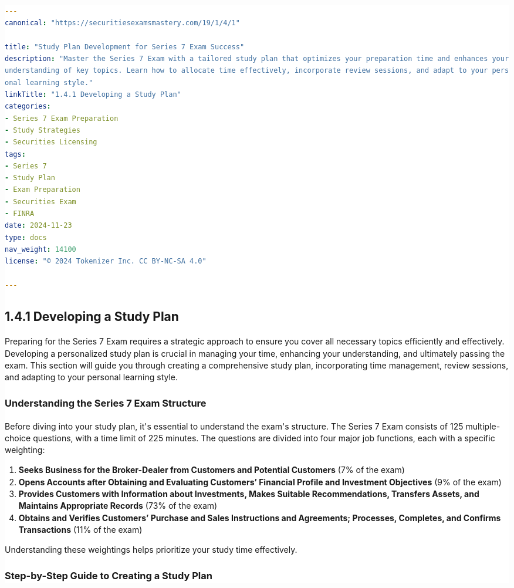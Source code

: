 ```yaml
---
canonical: "https://securitiesexamsmastery.com/19/1/4/1"

title: "Study Plan Development for Series 7 Exam Success"
description: "Master the Series 7 Exam with a tailored study plan that optimizes your preparation time and enhances your understanding of key topics. Learn how to allocate time effectively, incorporate review sessions, and adapt to your personal learning style."
linkTitle: "1.4.1 Developing a Study Plan"
categories:
- Series 7 Exam Preparation
- Study Strategies
- Securities Licensing
tags:
- Series 7
- Study Plan
- Exam Preparation
- Securities Exam
- FINRA
date: 2024-11-23
type: docs
nav_weight: 14100
license: "© 2024 Tokenizer Inc. CC BY-NC-SA 4.0"

---
```


## 1.4.1 Developing a Study Plan

Preparing for the Series 7 Exam requires a strategic approach to ensure you cover all necessary topics efficiently and effectively. Developing a personalized study plan is crucial in managing your time, enhancing your understanding, and ultimately passing the exam. This section will guide you through creating a comprehensive study plan, incorporating time management, review sessions, and adapting to your personal learning style.

### Understanding the Series 7 Exam Structure

Before diving into your study plan, it's essential to understand the exam's structure. The Series 7 Exam consists of 125 multiple-choice questions, with a time limit of 225 minutes. The questions are divided into four major job functions, each with a specific weighting:

1. **Seeks Business for the Broker-Dealer from Customers and Potential Customers** (7% of the exam)
2. **Opens Accounts after Obtaining and Evaluating Customers’ Financial Profile and Investment Objectives** (9% of the exam)
3. **Provides Customers with Information about Investments, Makes Suitable Recommendations, Transfers Assets, and Maintains Appropriate Records** (73% of the exam)
4. **Obtains and Verifies Customers’ Purchase and Sales Instructions and Agreements; Processes, Completes, and Confirms Transactions** (11% of the exam)

Understanding these weightings helps prioritize your study time effectively.

### Step-by-Step Guide to Creating a Study Plan
